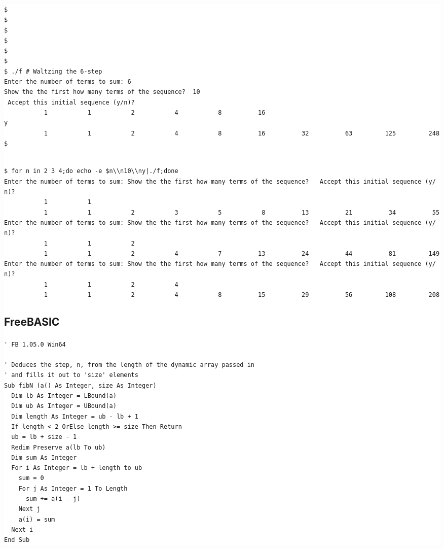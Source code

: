 ```txt
$
$
$
$
$
$
$ ./f # Waltzing the 6-step
Enter the number of terms to sum: 6
Show the the first how many terms of the sequence?  10
 Accept this initial sequence (y/n)?
           1           1           2           4           8          16
y
           1           1           2           4           8          16          32          63         125         248
$

```


```txt

$ for n in 2 3 4;do echo -e $n\\n10\\ny|./f;done
Enter the number of terms to sum: Show the the first how many terms of the sequence?   Accept this initial sequence (y/n)?
           1           1
           1           1           2           3           5           8          13          21          34          55
Enter the number of terms to sum: Show the the first how many terms of the sequence?   Accept this initial sequence (y/n)?
           1           1           2
           1           1           2           4           7          13          24          44          81         149
Enter the number of terms to sum: Show the the first how many terms of the sequence?   Accept this initial sequence (y/n)?
           1           1           2           4
           1           1           2           4           8          15          29          56         108         208

```



## FreeBASIC


```freebasic
' FB 1.05.0 Win64

' Deduces the step, n, from the length of the dynamic array passed in
' and fills it out to 'size' elements
Sub fibN (a() As Integer, size As Integer)
  Dim lb As Integer = LBound(a)
  Dim ub As Integer = UBound(a)
  Dim length As Integer = ub - lb + 1
  If length < 2 OrElse length >= size Then Return
  ub = lb + size - 1
  Redim Preserve a(lb To ub)
  Dim sum As Integer
  For i As Integer = lb + length to ub
    sum = 0
    For j As Integer = 1 To Length
      sum += a(i - j)
    Next j
    a(i) = sum
  Next i
End Sub
```